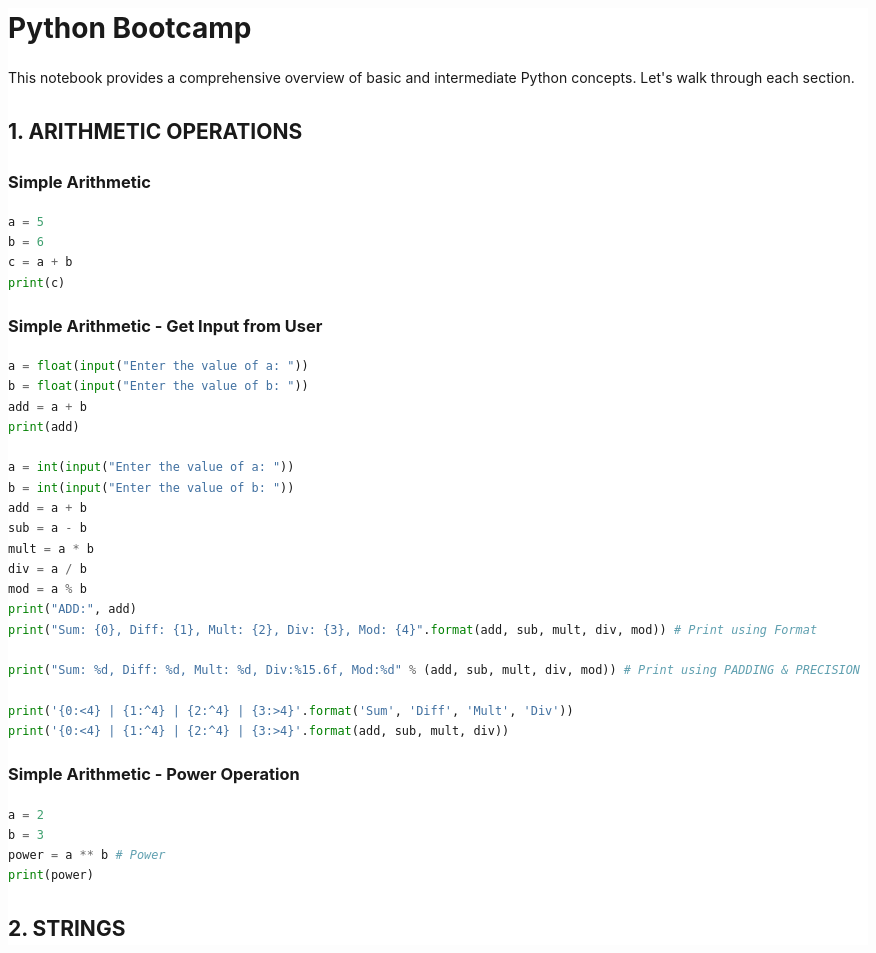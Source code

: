 # Python Bootcamp

This notebook provides a comprehensive overview of basic and intermediate Python concepts. Let's walk through each section.

## 1. ARITHMETIC OPERATIONS

### Simple Arithmetic

```python
a = 5
b = 6
c = a + b
print(c)
```

### Simple Arithmetic - Get Input from User

```python
a = float(input("Enter the value of a: "))
b = float(input("Enter the value of b: "))
add = a + b
print(add)

a = int(input("Enter the value of a: "))
b = int(input("Enter the value of b: "))
add = a + b
sub = a - b
mult = a * b
div = a / b
mod = a % b
print("ADD:", add)
print("Sum: {0}, Diff: {1}, Mult: {2}, Div: {3}, Mod: {4}".format(add, sub, mult, div, mod)) # Print using Format

print("Sum: %d, Diff: %d, Mult: %d, Div:%15.6f, Mod:%d" % (add, sub, mult, div, mod)) # Print using PADDING & PRECISION

print('{0:<4} | {1:^4} | {2:^4} | {3:>4}'.format('Sum', 'Diff', 'Mult', 'Div'))
print('{0:<4} | {1:^4} | {2:^4} | {3:>4}'.format(add, sub, mult, div))
```

### Simple Arithmetic - Power Operation

```python
a = 2
b = 3
power = a ** b # Power
print(power)
```

## 2. STRINGS
